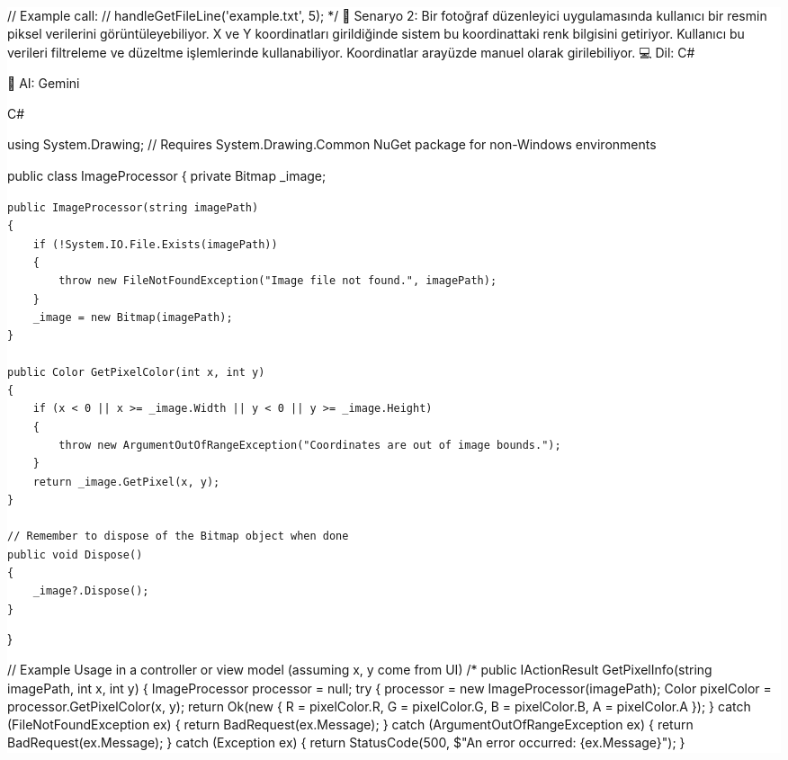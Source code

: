 // Example call:
// handleGetFileLine('example.txt', 5);
*/
🧪 Senaryo 2: Bir fotoğraf düzenleyici uygulamasında kullanıcı bir resmin piksel verilerini görüntüleyebiliyor. X ve Y koordinatları girildiğinde sistem bu koordinattaki renk bilgisini getiriyor. Kullanıcı bu verileri filtreleme ve düzeltme işlemlerinde kullanabiliyor. Koordinatlar arayüzde manuel olarak girilebiliyor.
💻 Dil: C#

🤖 AI: Gemini

C#

using System.Drawing; // Requires System.Drawing.Common NuGet package for non-Windows environments

public class ImageProcessor
{
    private Bitmap _image;

    public ImageProcessor(string imagePath)
    {
        if (!System.IO.File.Exists(imagePath))
        {
            throw new FileNotFoundException("Image file not found.", imagePath);
        }
        _image = new Bitmap(imagePath);
    }

    public Color GetPixelColor(int x, int y)
    {
        if (x < 0 || x >= _image.Width || y < 0 || y >= _image.Height)
        {
            throw new ArgumentOutOfRangeException("Coordinates are out of image bounds.");
        }
        return _image.GetPixel(x, y);
    }

    // Remember to dispose of the Bitmap object when done
    public void Dispose()
    {
        _image?.Dispose();
    }
}

// Example Usage in a controller or view model (assuming x, y come from UI)
/*
public IActionResult GetPixelInfo(string imagePath, int x, int y)
{
    ImageProcessor processor = null;
    try
    {
        processor = new ImageProcessor(imagePath);
        Color pixelColor = processor.GetPixelColor(x, y);
        return Ok(new { R = pixelColor.R, G = pixelColor.G, B = pixelColor.B, A = pixelColor.A });
    }
    catch (FileNotFoundException ex)
    {
        return BadRequest(ex.Message);
    }
    catch (ArgumentOutOfRangeException ex)
    {
        return BadRequest(ex.Message);
    }
    catch (Exception ex)
    {
        return StatusCode(500, $"An error occurred: {ex.Message}");
    }